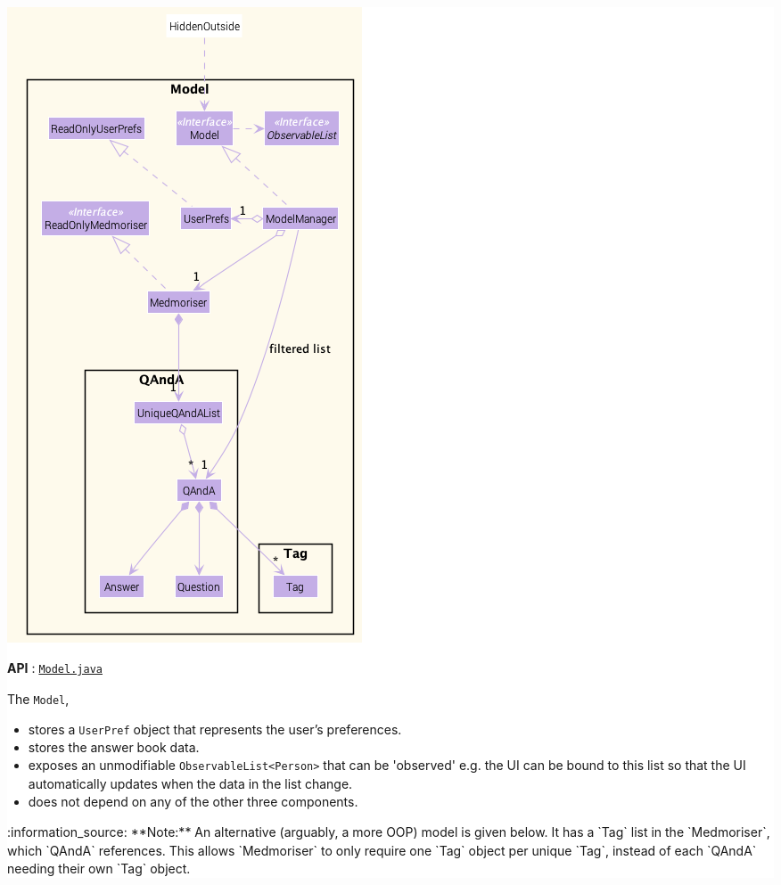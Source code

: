 ![Structure of the Model Component](images/ModelClassDiagram.png)

**API** : [`Model.java`](https://github.com/AY2021S1-CS2103T-W15-1/tp/blob/master/src/main/java/seedu/medmoriser/model/Model.java)

The `Model`,

* stores a `UserPref` object that represents the user’s preferences.
* stores the answer book data.
* exposes an unmodifiable `ObservableList<Person>` that can be 'observed' e.g. the UI can be bound to this list so that the UI automatically updates when the data in the list change.
* does not depend on any of the other three components.


<div markdown="span" class="alert alert-info">:information_source: **Note:** An alternative (arguably, a more OOP) model is given below. It has a `Tag` list in the `Medmoriser`, which `QAndA` references. This allows `Medmoriser` to only require one `Tag` object per unique `Tag`, instead of each `QAndA` needing their own `Tag` object.<br>